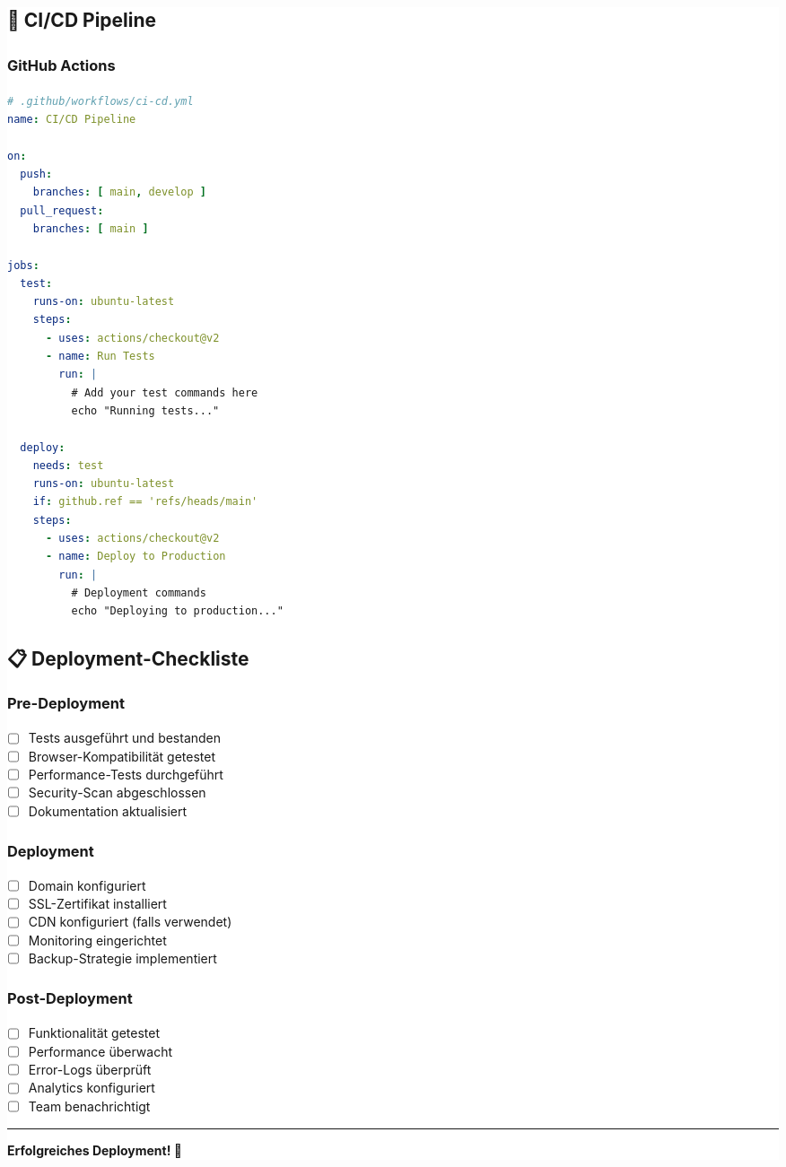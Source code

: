 ## 🚀 **CI/CD Pipeline**

### GitHub Actions
```yaml
# .github/workflows/ci-cd.yml
name: CI/CD Pipeline

on:
  push:
    branches: [ main, develop ]
  pull_request:
    branches: [ main ]

jobs:
  test:
    runs-on: ubuntu-latest
    steps:
      - uses: actions/checkout@v2
      - name: Run Tests
        run: |
          # Add your test commands here
          echo "Running tests..."
      
  deploy:
    needs: test
    runs-on: ubuntu-latest
    if: github.ref == 'refs/heads/main'
    steps:
      - uses: actions/checkout@v2
      - name: Deploy to Production
        run: |
          # Deployment commands
          echo "Deploying to production..."
```

## 📋 **Deployment-Checkliste**

### Pre-Deployment
- [ ] Tests ausgeführt und bestanden
- [ ] Browser-Kompatibilität getestet
- [ ] Performance-Tests durchgeführt
- [ ] Security-Scan abgeschlossen
- [ ] Dokumentation aktualisiert

### Deployment
- [ ] Domain konfiguriert
- [ ] SSL-Zertifikat installiert
- [ ] CDN konfiguriert (falls verwendet)
- [ ] Monitoring eingerichtet
- [ ] Backup-Strategie implementiert

### Post-Deployment
- [ ] Funktionalität getestet
- [ ] Performance überwacht
- [ ] Error-Logs überprüft
- [ ] Analytics konfiguriert
- [ ] Team benachrichtigt

---

**Erfolgreiches Deployment! 🎉**
